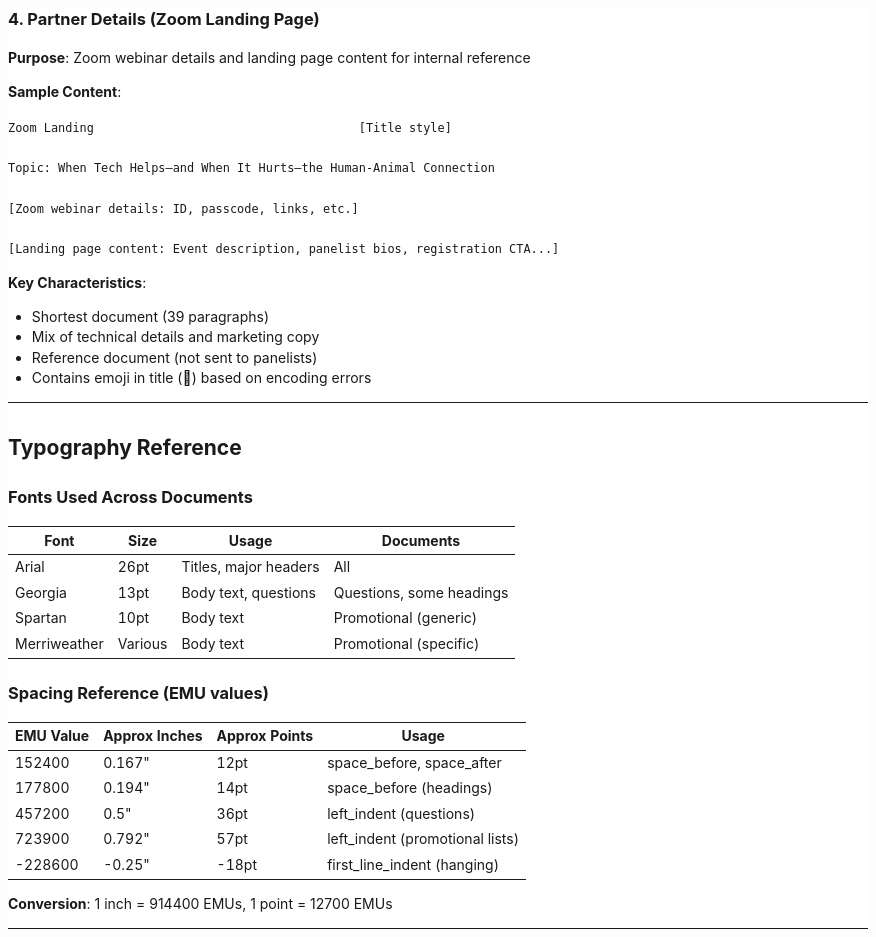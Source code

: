 
### 4. Partner Details (Zoom Landing Page)

**Purpose**: Zoom webinar details and landing page content for internal reference

**Sample Content**:
```
Zoom Landing                                     [Title style]

Topic: When Tech Helps—and When It Hurts—the Human-Animal Connection

[Zoom webinar details: ID, passcode, links, etc.]

[Landing page content: Event description, panelist bios, registration CTA...]
```

**Key Characteristics**:
- Shortest document (39 paragraphs)
- Mix of technical details and marketing copy
- Reference document (not sent to panelists)
- Contains emoji in title (🐾) based on encoding errors

---

## Typography Reference

### Fonts Used Across Documents

| Font | Size | Usage | Documents |
|------|------|-------|-----------|
| Arial | 26pt | Titles, major headers | All |
| Georgia | 13pt | Body text, questions | Questions, some headings |
| Spartan | 10pt | Body text | Promotional (generic) |
| Merriweather | Various | Body text | Promotional (specific) |

### Spacing Reference (EMU values)

| EMU Value | Approx Inches | Approx Points | Usage |
|-----------|---------------|---------------|-------|
| 152400 | 0.167" | 12pt | space_before, space_after |
| 177800 | 0.194" | 14pt | space_before (headings) |
| 457200 | 0.5" | 36pt | left_indent (questions) |
| 723900 | 0.792" | 57pt | left_indent (promotional lists) |
| -228600 | -0.25" | -18pt | first_line_indent (hanging) |

**Conversion**: 1 inch = 914400 EMUs, 1 point = 12700 EMUs

---